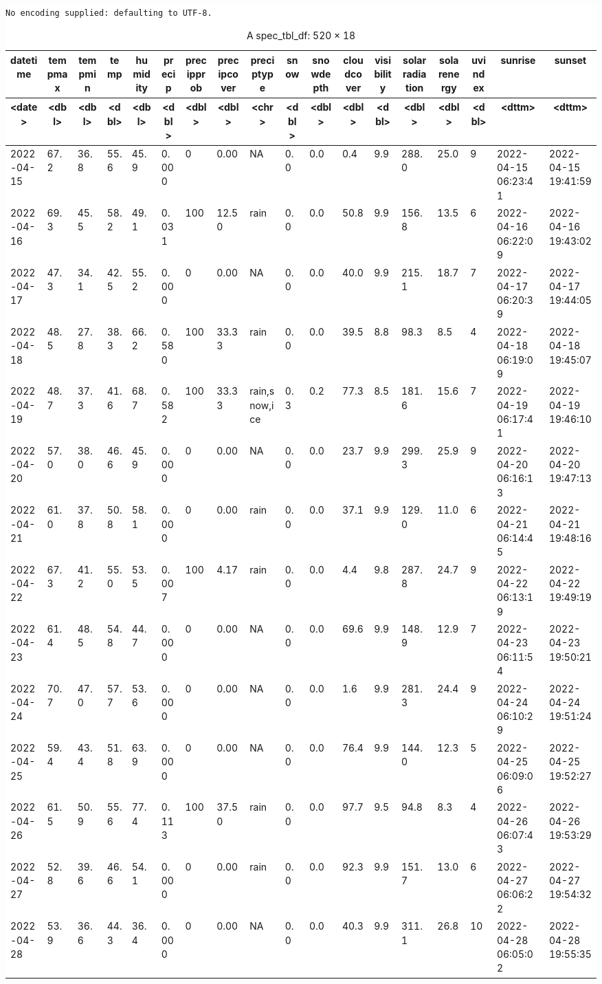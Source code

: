     No encoding supplied: defaulting to UTF-8.
    



<table class="dataframe">
<caption>A spec_tbl_df: 520 × 18</caption>
<thead>
	<tr><th scope=col>datetime</th><th scope=col>tempmax</th><th scope=col>tempmin</th><th scope=col>temp</th><th scope=col>humidity</th><th scope=col>precip</th><th scope=col>precipprob</th><th scope=col>precipcover</th><th scope=col>preciptype</th><th scope=col>snow</th><th scope=col>snowdepth</th><th scope=col>cloudcover</th><th scope=col>visibility</th><th scope=col>solarradiation</th><th scope=col>solarenergy</th><th scope=col>uvindex</th><th scope=col>sunrise</th><th scope=col>sunset</th></tr>
	<tr><th scope=col>&lt;date&gt;</th><th scope=col>&lt;dbl&gt;</th><th scope=col>&lt;dbl&gt;</th><th scope=col>&lt;dbl&gt;</th><th scope=col>&lt;dbl&gt;</th><th scope=col>&lt;dbl&gt;</th><th scope=col>&lt;dbl&gt;</th><th scope=col>&lt;dbl&gt;</th><th scope=col>&lt;chr&gt;</th><th scope=col>&lt;dbl&gt;</th><th scope=col>&lt;dbl&gt;</th><th scope=col>&lt;dbl&gt;</th><th scope=col>&lt;dbl&gt;</th><th scope=col>&lt;dbl&gt;</th><th scope=col>&lt;dbl&gt;</th><th scope=col>&lt;dbl&gt;</th><th scope=col>&lt;dttm&gt;</th><th scope=col>&lt;dttm&gt;</th></tr>
</thead>
<tbody>
	<tr><td>2022-04-15</td><td>67.2</td><td>36.8</td><td>55.6</td><td>45.9</td><td>0.000</td><td>  0</td><td>  0.00</td><td>NA           </td><td>0.0</td><td>0.0</td><td>  0.4</td><td>9.9</td><td>288.0</td><td>25.0</td><td> 9</td><td>2022-04-15 06:23:41</td><td>2022-04-15 19:41:59</td></tr>
	<tr><td>2022-04-16</td><td>69.3</td><td>45.5</td><td>58.2</td><td>49.1</td><td>0.031</td><td>100</td><td> 12.50</td><td>rain         </td><td>0.0</td><td>0.0</td><td> 50.8</td><td>9.9</td><td>156.8</td><td>13.5</td><td> 6</td><td>2022-04-16 06:22:09</td><td>2022-04-16 19:43:02</td></tr>
	<tr><td>2022-04-17</td><td>47.3</td><td>34.1</td><td>42.5</td><td>55.2</td><td>0.000</td><td>  0</td><td>  0.00</td><td>NA           </td><td>0.0</td><td>0.0</td><td> 40.0</td><td>9.9</td><td>215.1</td><td>18.7</td><td> 7</td><td>2022-04-17 06:20:39</td><td>2022-04-17 19:44:05</td></tr>
	<tr><td>2022-04-18</td><td>48.5</td><td>27.8</td><td>38.3</td><td>66.2</td><td>0.580</td><td>100</td><td> 33.33</td><td>rain         </td><td>0.0</td><td>0.0</td><td> 39.5</td><td>8.8</td><td> 98.3</td><td> 8.5</td><td> 4</td><td>2022-04-18 06:19:09</td><td>2022-04-18 19:45:07</td></tr>
	<tr><td>2022-04-19</td><td>48.7</td><td>37.3</td><td>41.6</td><td>68.7</td><td>0.582</td><td>100</td><td> 33.33</td><td>rain,snow,ice</td><td>0.3</td><td>0.2</td><td> 77.3</td><td>8.5</td><td>181.6</td><td>15.6</td><td> 7</td><td>2022-04-19 06:17:41</td><td>2022-04-19 19:46:10</td></tr>
	<tr><td>2022-04-20</td><td>57.0</td><td>38.0</td><td>46.6</td><td>45.9</td><td>0.000</td><td>  0</td><td>  0.00</td><td>NA           </td><td>0.0</td><td>0.0</td><td> 23.7</td><td>9.9</td><td>299.3</td><td>25.9</td><td> 9</td><td>2022-04-20 06:16:13</td><td>2022-04-20 19:47:13</td></tr>
	<tr><td>2022-04-21</td><td>61.0</td><td>37.8</td><td>50.8</td><td>58.1</td><td>0.000</td><td>  0</td><td>  0.00</td><td>rain         </td><td>0.0</td><td>0.0</td><td> 37.1</td><td>9.9</td><td>129.0</td><td>11.0</td><td> 6</td><td>2022-04-21 06:14:45</td><td>2022-04-21 19:48:16</td></tr>
	<tr><td>2022-04-22</td><td>67.3</td><td>41.2</td><td>55.0</td><td>53.5</td><td>0.007</td><td>100</td><td>  4.17</td><td>rain         </td><td>0.0</td><td>0.0</td><td>  4.4</td><td>9.8</td><td>287.8</td><td>24.7</td><td> 9</td><td>2022-04-22 06:13:19</td><td>2022-04-22 19:49:19</td></tr>
	<tr><td>2022-04-23</td><td>61.4</td><td>48.5</td><td>54.8</td><td>44.7</td><td>0.000</td><td>  0</td><td>  0.00</td><td>NA           </td><td>0.0</td><td>0.0</td><td> 69.6</td><td>9.9</td><td>148.9</td><td>12.9</td><td> 7</td><td>2022-04-23 06:11:54</td><td>2022-04-23 19:50:21</td></tr>
	<tr><td>2022-04-24</td><td>70.7</td><td>47.0</td><td>57.7</td><td>53.6</td><td>0.000</td><td>  0</td><td>  0.00</td><td>NA           </td><td>0.0</td><td>0.0</td><td>  1.6</td><td>9.9</td><td>281.3</td><td>24.4</td><td> 9</td><td>2022-04-24 06:10:29</td><td>2022-04-24 19:51:24</td></tr>
	<tr><td>2022-04-25</td><td>59.4</td><td>43.4</td><td>51.8</td><td>63.9</td><td>0.000</td><td>  0</td><td>  0.00</td><td>NA           </td><td>0.0</td><td>0.0</td><td> 76.4</td><td>9.9</td><td>144.0</td><td>12.3</td><td> 5</td><td>2022-04-25 06:09:06</td><td>2022-04-25 19:52:27</td></tr>
	<tr><td>2022-04-26</td><td>61.5</td><td>50.9</td><td>55.6</td><td>77.4</td><td>0.113</td><td>100</td><td> 37.50</td><td>rain         </td><td>0.0</td><td>0.0</td><td> 97.7</td><td>9.5</td><td> 94.8</td><td> 8.3</td><td> 4</td><td>2022-04-26 06:07:43</td><td>2022-04-26 19:53:29</td></tr>
	<tr><td>2022-04-27</td><td>52.8</td><td>39.6</td><td>46.6</td><td>54.1</td><td>0.000</td><td>  0</td><td>  0.00</td><td>rain         </td><td>0.0</td><td>0.0</td><td> 92.3</td><td>9.9</td><td>151.7</td><td>13.0</td><td> 6</td><td>2022-04-27 06:06:22</td><td>2022-04-27 19:54:32</td></tr>
	<tr><td>2022-04-28</td><td>53.9</td><td>36.6</td><td>44.3</td><td>36.4</td><td>0.000</td><td>  0</td><td>  0.00</td><td>NA           </td><td>0.0</td><td>0.0</td><td> 40.3</td><td>9.9</td><td>311.1</td><td>26.8</td><td>10</td><td>2022-04-28 06:05:02</td><td>2022-04-28 19:55:35</td></tr>